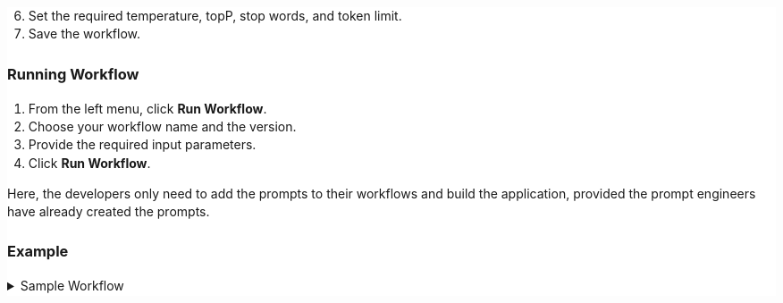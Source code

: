 6. Set the required temperature, topP, stop words, and token limit.
7. Save the workflow.

### Running Workflow

1. From the left menu, click **Run Workflow**.
2. Choose your workflow name and the version.
3. Provide the required input parameters.
4. Click **Run Workflow**.

Here, the developers only need to add the prompts to their workflows and build the application, provided the prompt engineers have already created the prompts. 

### Example

<details><summary>Sample Workflow</summary></details>
